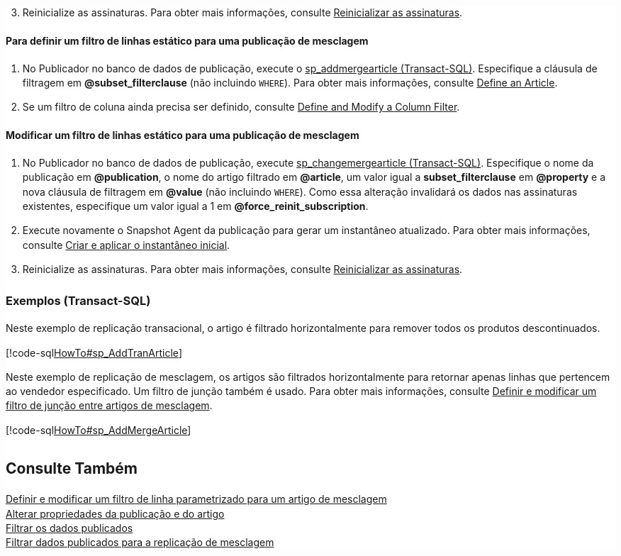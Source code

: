 3.  Reinicialize as assinaturas. Para obter mais informações, consulte [Reinicializar as assinaturas](../../../relational-databases/replication/reinitialize-subscriptions.md).  
  
#### <a name="to-define-a-static-row-filter-for-a-merge-publication"></a>Para definir um filtro de linhas estático para uma publicação de mesclagem  
  
1.  No Publicador no banco de dados de publicação, execute o [sp_addmergearticle &#40;Transact-SQL&#41;](../../../relational-databases/system-stored-procedures/sp-addmergearticle-transact-sql.md). Especifique a cláusula de filtragem em **\@subset_filterclause** (não incluindo `WHERE`). Para obter mais informações, consulte [Define an Article](../../../relational-databases/replication/publish/define-an-article.md).  
  
2.  Se um filtro de coluna ainda precisa ser definido, consulte [Define and Modify a Column Filter](../../../relational-databases/replication/publish/define-and-modify-a-column-filter.md).  
  
#### <a name="to-modify-a-static-row-filter-for-a-merge-publication"></a>Modificar um filtro de linhas estático para uma publicação de mesclagem  
  
1.  No Publicador no banco de dados de publicação, execute [sp_changemergearticle &#40;Transact-SQL&#41;](../../../relational-databases/system-stored-procedures/sp-changemergearticle-transact-sql.md). Especifique o nome da publicação em **\@publication**, o nome do artigo filtrado em **\@article**, um valor igual a **subset_filterclause** em **\@property** e a nova cláusula de filtragem em **\@value** (não incluindo `WHERE`). Como essa alteração invalidará os dados nas assinaturas existentes, especifique um valor igual a 1 em **\@force_reinit_subscription**.  
  
2.  Execute novamente o Snapshot Agent da publicação para gerar um instantâneo atualizado. Para obter mais informações, consulte [Criar e aplicar o instantâneo inicial](../../../relational-databases/replication/create-and-apply-the-initial-snapshot.md).  
  
3.  Reinicialize as assinaturas. Para obter mais informações, consulte [Reinicializar as assinaturas](../../../relational-databases/replication/reinitialize-subscriptions.md).  
  
###  <a name="examples-transact-sql"></a><a name="TsqlExample"></a> Exemplos (Transact-SQL)  
 Neste exemplo de replicação transacional, o artigo é filtrado horizontalmente para remover todos os produtos descontinuados.  
  
 [!code-sql[HowTo#sp_AddTranArticle](../../../relational-databases/replication/codesnippet/tsql/define-and-modify-a-stat_1.sql)]  
  
 Neste exemplo de replicação de mesclagem, os artigos são filtrados horizontalmente para retornar apenas linhas que pertencem ao vendedor especificado. Um filtro de junção também é usado. Para obter mais informações, consulte [Definir e modificar um filtro de junção entre artigos de mesclagem](../../../relational-databases/replication/publish/define-and-modify-a-join-filter-between-merge-articles.md).  
  
 [!code-sql[HowTo#sp_AddMergeArticle](../../../relational-databases/replication/codesnippet/tsql/define-and-modify-a-stat_2.sql)]  
  
## <a name="see-also"></a>Consulte Também  
 [Definir e modificar um filtro de linha parametrizado para um artigo de mesclagem](../../../relational-databases/replication/publish/define-and-modify-a-parameterized-row-filter-for-a-merge-article.md)   
 [Alterar propriedades da publicação e do artigo](../../../relational-databases/replication/publish/change-publication-and-article-properties.md)   
 [Filtrar os dados publicados](../../../relational-databases/replication/publish/filter-published-data.md)   
 [Filtrar dados publicados para a replicação de mesclagem](../../../relational-databases/replication/merge/filter-published-data-for-merge-replication.md)  
  
  
